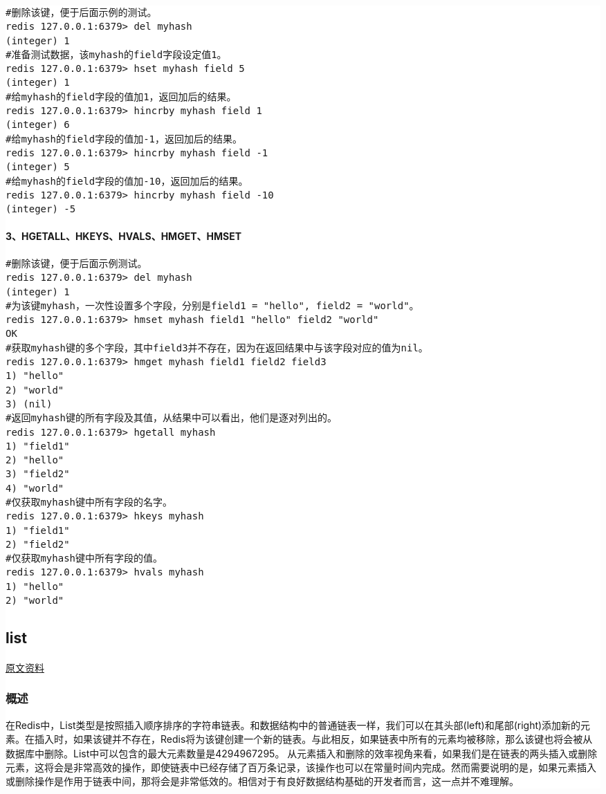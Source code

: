 <pre class="lang:sh decode:true ">#删除该键，便于后面示例的测试。
redis 127.0.0.1:6379&gt; del myhash
(integer) 1
#准备测试数据，该myhash的field字段设定值1。
redis 127.0.0.1:6379&gt; hset myhash field 5
(integer) 1
#给myhash的field字段的值加1，返回加后的结果。
redis 127.0.0.1:6379&gt; hincrby myhash field 1
(integer) 6
#给myhash的field字段的值加-1，返回加后的结果。
redis 127.0.0.1:6379&gt; hincrby myhash field -1
(integer) 5
#给myhash的field字段的值加-10，返回加后的结果。
redis 127.0.0.1:6379&gt; hincrby myhash field -10
(integer) -5</pre>

#### 3、HGETALL、HKEYS、HVALS、HMGET、HMSET

<pre class="lang:sh decode:true">#删除该键，便于后面示例测试。
redis 127.0.0.1:6379&gt; del myhash
(integer) 1
#为该键myhash，一次性设置多个字段，分别是field1 = "hello", field2 = "world"。
redis 127.0.0.1:6379&gt; hmset myhash field1 "hello" field2 "world"
OK
#获取myhash键的多个字段，其中field3并不存在，因为在返回结果中与该字段对应的值为nil。
redis 127.0.0.1:6379&gt; hmget myhash field1 field2 field3
1) "hello"
2) "world"
3) (nil)
#返回myhash键的所有字段及其值，从结果中可以看出，他们是逐对列出的。
redis 127.0.0.1:6379&gt; hgetall myhash
1) "field1"
2) "hello"
3) "field2"
4) "world"
#仅获取myhash键中所有字段的名字。
redis 127.0.0.1:6379&gt; hkeys myhash
1) "field1"
2) "field2"
#仅获取myhash键中所有字段的值。
redis 127.0.0.1:6379&gt; hvals myhash
1) "hello"
2) "world"</pre>

## list

[原文资料](http://www.cnblogs.com/stephen-liu74/archive/2012/03/16/2351859.html)

### 概述

在Redis中，List类型是按照插入顺序排序的字符串链表。和数据结构中的普通链表一样，我们可以在其头部(left)和尾部(right)添加新的元素。在插入时，如果该键并不存在，Redis将为该键创建一个新的链表。与此相反，如果链表中所有的元素均被移除，那么该键也将会被从数据库中删除。List中可以包含的最大元素数量是4294967295。
从元素插入和删除的效率视角来看，如果我们是在链表的两头插入或删除元素，这将会是非常高效的操作，即使链表中已经存储了百万条记录，该操作也可以在常量时间内完成。然而需要说明的是，如果元素插入或删除操作是作用于链表中间，那将会是非常低效的。相信对于有良好数据结构基础的开发者而言，这一点并不难理解。
